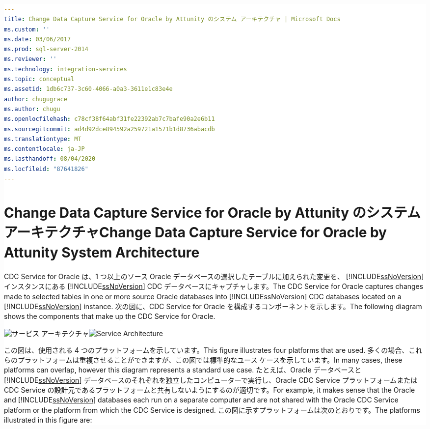 ```yaml
---
title: Change Data Capture Service for Oracle by Attunity のシステム アーキテクチャ | Microsoft Docs
ms.custom: ''
ms.date: 03/06/2017
ms.prod: sql-server-2014
ms.reviewer: ''
ms.technology: integration-services
ms.topic: conceptual
ms.assetid: 1db6c737-3c60-4066-a0a3-3611e1c83e4e
author: chugugrace
ms.author: chugu
ms.openlocfilehash: c78cf38f64abf31fe22392ab7c7bafe90a2e6b11
ms.sourcegitcommit: ad4d92dce894592a259721a1571b1d8736abacdb
ms.translationtype: MT
ms.contentlocale: ja-JP
ms.lasthandoff: 08/04/2020
ms.locfileid: "87641826"
---
```

# <a name="change-data-capture-service-for-oracle-by-attunity-system-architecture"></a><span data-ttu-id="28b1c-102">Change Data Capture Service for Oracle by Attunity のシステム アーキテクチャ</span><span class="sxs-lookup"><span data-stu-id="28b1c-102">Change Data Capture Service for Oracle by Attunity System Architecture</span></span>
  <span data-ttu-id="28b1c-103">CDC Service for Oracle は、1 つ以上のソース Oracle データベースの選択したテーブルに加えられた変更を、 [!INCLUDE[ssNoVersion](../../../includes/ssnoversion-md.md)] インスタンスにある [!INCLUDE[ssNoVersion](../../../includes/ssnoversion-md.md)] CDC データベースにキャプチャします。</span><span class="sxs-lookup"><span data-stu-id="28b1c-103">The CDC Service for Oracle captures changes made to selected tables in one or more source Oracle databases into [!INCLUDE[ssNoVersion](../../../includes/ssnoversion-md.md)] CDC databases located on a [!INCLUDE[ssNoVersion](../../../includes/ssnoversion-md.md)] instance.</span></span> <span data-ttu-id="28b1c-104">次の図に、CDC Service for Oracle を構成するコンポーネントを示します。</span><span class="sxs-lookup"><span data-stu-id="28b1c-104">The following diagram shows the components that make up the CDC Service for Oracle.</span></span>  
  
 <span data-ttu-id="28b1c-105">![サービス アーキテクチャ](../media/service-architecture.gif "サービス アーキテクチャ")</span><span class="sxs-lookup"><span data-stu-id="28b1c-105">![Service Architecture](../media/service-architecture.gif "Service Architecture")</span></span>  
  
 <span data-ttu-id="28b1c-106">この図は、使用される 4 つのプラットフォームを示しています。</span><span class="sxs-lookup"><span data-stu-id="28b1c-106">This figure illustrates four platforms that are used.</span></span> <span data-ttu-id="28b1c-107">多くの場合、これらのプラットフォームは重複させることができますが、この図では標準的なユース ケースを示しています。</span><span class="sxs-lookup"><span data-stu-id="28b1c-107">In many cases, these platforms can overlap, however this diagram represents a standard use case.</span></span> <span data-ttu-id="28b1c-108">たとえば、Oracle データベースと [!INCLUDE[ssNoVersion](../../../includes/ssnoversion-md.md)] データベースのそれぞれを独立したコンピューターで実行し、Oracle CDC Service プラットフォームまたは CDC Service の設計元であるプラットフォームと共有しないようにするのが適切です。</span><span class="sxs-lookup"><span data-stu-id="28b1c-108">For example, it makes sense that the Oracle and [!INCLUDE[ssNoVersion](../../../includes/ssnoversion-md.md)] databases each run on a separate computer and are not shared with the Oracle CDC Service platform or the platform from which the CDC Service is designed.</span></span> <span data-ttu-id="28b1c-109">この図に示すプラットフォームは次のとおりです。</span><span class="sxs-lookup"><span data-stu-id="28b1c-109">The platforms illustrated in this figure are:</span></span>  
  